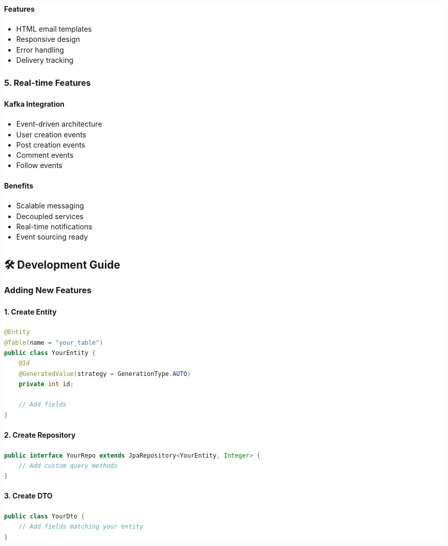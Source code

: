 #### **Features**
- HTML email templates
- Responsive design
- Error handling
- Delivery tracking

### **5. Real-time Features**

#### **Kafka Integration**
- Event-driven architecture
- User creation events
- Post creation events
- Comment events
- Follow events

#### **Benefits**
- Scalable messaging
- Decoupled services
- Real-time notifications
- Event sourcing ready

## 🛠️ Development Guide

### **Adding New Features**

#### **1. Create Entity**
```java
@Entity
@Table(name = "your_table")
public class YourEntity {
    @Id
    @GeneratedValue(strategy = GenerationType.AUTO)
    private int id;
    
    // Add fields
}
```

#### **2. Create Repository**
```java
public interface YourRepo extends JpaRepository<YourEntity, Integer> {
    // Add custom query methods
}
```

#### **3. Create DTO**
```java
public class YourDto {
    // Add fields matching your entity
}
```
